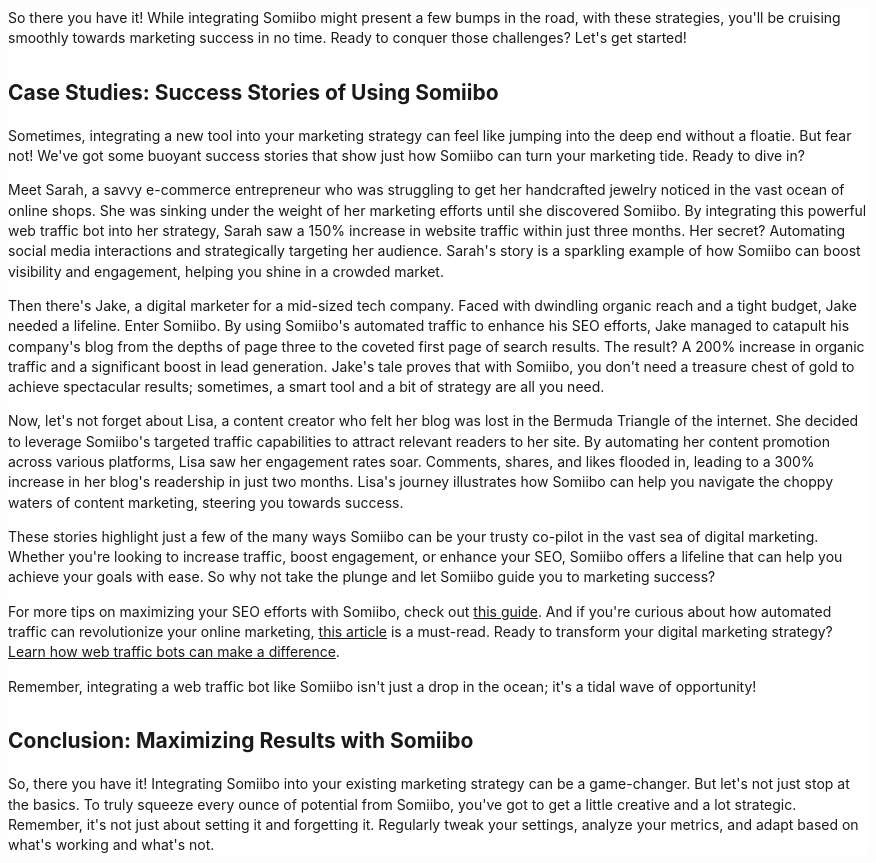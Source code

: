 So there you have it! While integrating Somiibo might present a few bumps in the road, with these strategies, you'll be cruising smoothly towards marketing success in no time. Ready to conquer those challenges? Let's get started!

## Case Studies: Success Stories of Using Somiibo

Sometimes, integrating a new tool into your marketing strategy can feel like jumping into the deep end without a floatie. But fear not! We've got some buoyant success stories that show just how Somiibo can turn your marketing tide. Ready to dive in?

Meet Sarah, a savvy e-commerce entrepreneur who was struggling to get her handcrafted jewelry noticed in the vast ocean of online shops. She was sinking under the weight of her marketing efforts until she discovered Somiibo. By integrating this powerful web traffic bot into her strategy, Sarah saw a 150% increase in website traffic within just three months. Her secret? Automating social media interactions and strategically targeting her audience. Sarah's story is a sparkling example of how Somiibo can boost visibility and engagement, helping you shine in a crowded market.

Then there's Jake, a digital marketer for a mid-sized tech company. Faced with dwindling organic reach and a tight budget, Jake needed a lifeline. Enter Somiibo. By using Somiibo's automated traffic to enhance his SEO efforts, Jake managed to catapult his company's blog from the depths of page three to the coveted first page of search results. The result? A 200% increase in organic traffic and a significant boost in lead generation. Jake's tale proves that with Somiibo, you don't need a treasure chest of gold to achieve spectacular results; sometimes, a smart tool and a bit of strategy are all you need.

Now, let's not forget about Lisa, a content creator who felt her blog was lost in the Bermuda Triangle of the internet. She decided to leverage Somiibo's targeted traffic capabilities to attract relevant readers to her site. By automating her content promotion across various platforms, Lisa saw her engagement rates soar. Comments, shares, and likes flooded in, leading to a 300% increase in her blog's readership in just two months. Lisa's journey illustrates how Somiibo can help you navigate the choppy waters of content marketing, steering you towards success.

These stories highlight just a few of the many ways Somiibo can be your trusty co-pilot in the vast sea of digital marketing. Whether you're looking to increase traffic, boost engagement, or enhance your SEO, Somiibo offers a lifeline that can help you achieve your goals with ease. So why not take the plunge and let Somiibo guide you to marketing success?



For more tips on maximizing your SEO efforts with Somiibo, check out [this guide](https://webtrafficbot.com/blog/maximizing-your-seo-with-somiibo-a-step-by-step-guide). And if you're curious about how automated traffic can revolutionize your online marketing, [this article](https://webtrafficbot.com/blog/can-automated-traffic-revolutionize-your-online-marketing-efforts) is a must-read. Ready to transform your digital marketing strategy? [Learn how web traffic bots can make a difference](https://webtrafficbot.com/blog/can-web-traffic-bots-transform-your-digital-marketing-strategy).

Remember, integrating a web traffic bot like Somiibo isn't just a drop in the ocean; it's a tidal wave of opportunity!

## Conclusion: Maximizing Results with Somiibo

So, there you have it! Integrating Somiibo into your existing marketing strategy can be a game-changer. But let's not just stop at the basics. To truly squeeze every ounce of potential from Somiibo, you've got to get a little creative and a lot strategic. Remember, it's not just about setting it and forgetting it. Regularly tweak your settings, analyze your metrics, and adapt based on what's working and what's not.
